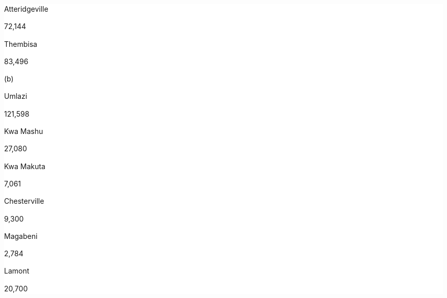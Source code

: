 <td><p>Atteridgeville</p></td>

<td><p>72,144</p></td>

</tr>

<tr>

<td><p></p></td>

<td><p></p></td>

<td><p></p></td>

<td><p>Thembisa</p></td>

<td><p>83,496</p></td>

</tr>

<tr>

<td><p>(b)</p></td>

<td><p>Umlazi</p></td>

<td><p>121,598</p></td>

<td><p>Kwa Mashu</p></td>

<td><p>27,080</p></td>

</tr>

<tr>

<td><p></p></td>

<td><p>Kwa Makuta</p></td>

<td><p>7,061</p></td>

<td><p>Chesterville</p></td>

<td><p>9,300</p></td>

</tr>

<tr>

<td><p></p></td>

<td><p>Magabeni</p></td>

<td><p>2,784</p></td>

<td><p>Lamont</p></td>

<td><p>20,700</p></td>

</tr>

<tr>

<td><p></p></td>
